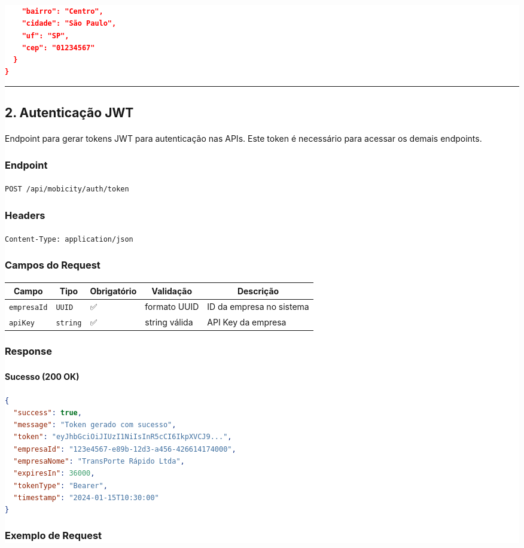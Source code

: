 ```json
    "bairro": "Centro",
    "cidade": "São Paulo",
    "uf": "SP",
    "cep": "01234567"
  }
}
```

---

## 2. Autenticação JWT

Endpoint para gerar tokens JWT para autenticação nas APIs. Este token é necessário para acessar os demais endpoints.

### Endpoint
```http
POST /api/mobicity/auth/token
```

### Headers
```http
Content-Type: application/json
```

### Campos do Request

| Campo | Tipo | Obrigatório | Validação | Descrição |
|-------|------|-------------|-----------|-----------| 
| `empresaId` | `UUID` | ✅ | formato UUID | ID da empresa no sistema |
| `apiKey` | `string` | ✅ | string válida | API Key da empresa |

### Response

#### Sucesso (200 OK)
```json
{
  "success": true,
  "message": "Token gerado com sucesso",
  "token": "eyJhbGciOiJIUzI1NiIsInR5cCI6IkpXVCJ9...",
  "empresaId": "123e4567-e89b-12d3-a456-426614174000",
  "empresaNome": "TransPorte Rápido Ltda",
  "expiresIn": 36000,
  "tokenType": "Bearer",
  "timestamp": "2024-01-15T10:30:00"
}
```

### Exemplo de Request
